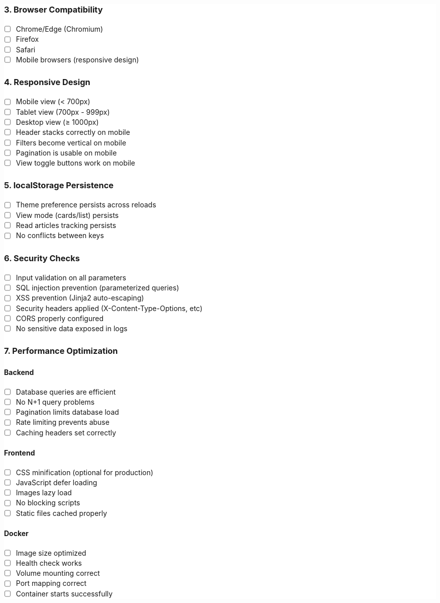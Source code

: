 ### 3. Browser Compatibility
- [ ] Chrome/Edge (Chromium)
- [ ] Firefox
- [ ] Safari
- [ ] Mobile browsers (responsive design)

### 4. Responsive Design
- [ ] Mobile view (< 700px)
- [ ] Tablet view (700px - 999px)
- [ ] Desktop view (≥ 1000px)
- [ ] Header stacks correctly on mobile
- [ ] Filters become vertical on mobile
- [ ] Pagination is usable on mobile
- [ ] View toggle buttons work on mobile

### 5. localStorage Persistence
- [ ] Theme preference persists across reloads
- [ ] View mode (cards/list) persists
- [ ] Read articles tracking persists
- [ ] No conflicts between keys

### 6. Security Checks
- [ ] Input validation on all parameters
- [ ] SQL injection prevention (parameterized queries)
- [ ] XSS prevention (Jinja2 auto-escaping)
- [ ] Security headers applied (X-Content-Type-Options, etc)
- [ ] CORS properly configured
- [ ] No sensitive data exposed in logs

### 7. Performance Optimization

#### Backend
- [ ] Database queries are efficient
- [ ] No N+1 query problems
- [ ] Pagination limits database load
- [ ] Rate limiting prevents abuse
- [ ] Caching headers set correctly

#### Frontend
- [ ] CSS minification (optional for production)
- [ ] JavaScript defer loading
- [ ] Images lazy load
- [ ] No blocking scripts
- [ ] Static files cached properly

#### Docker
- [ ] Image size optimized
- [ ] Health check works
- [ ] Volume mounting correct
- [ ] Port mapping correct
- [ ] Container starts successfully
